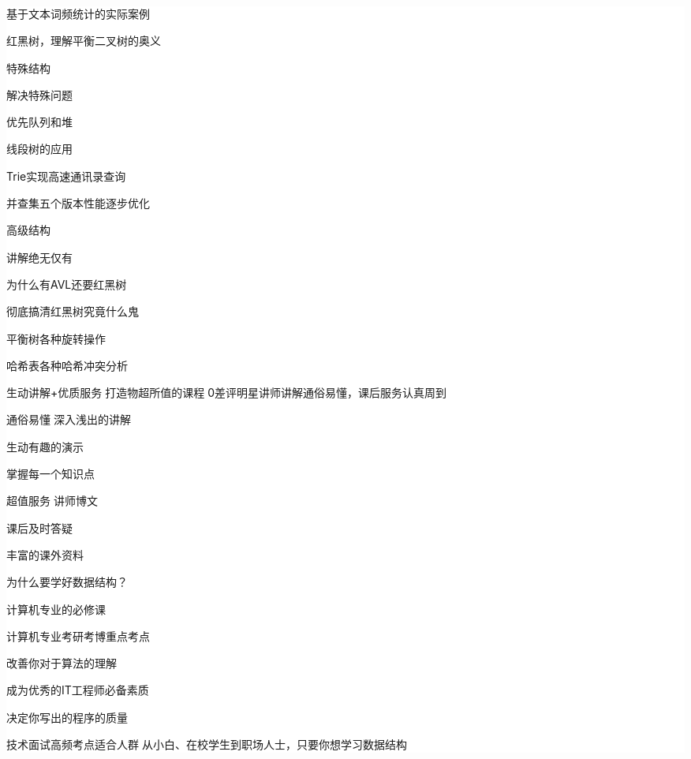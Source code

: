 基于文本词频统计的实际案例

红黑树，理解平衡二叉树的奥义

特殊结构

解决特殊问题

优先队列和堆

线段树的应用

Trie实现高速通讯录查询

并查集五个版本性能逐步优化

高级结构

讲解绝无仅有

为什么有AVL还要红黑树

彻底搞清红黑树究竟什么鬼

平衡树各种旋转操作

哈希表各种哈希冲突分析

生动讲解+优质服务 打造物超所值的课程
0差评明星讲师讲解通俗易懂，课后服务认真周到

通俗易懂
深入浅出的讲解

生动有趣的演示

掌握每一个知识点


超值服务
讲师博文

课后及时答疑

丰富的课外资料

为什么要学好数据结构？

计算机专业的必修课


计算机专业考研考博重点考点


改善你对于算法的理解


成为优秀的IT工程师必备素质


决定你写出的程序的质量


技术面试高频考点适合人群
从小白、在校学生到职场人士，只要你想学习数据结构
